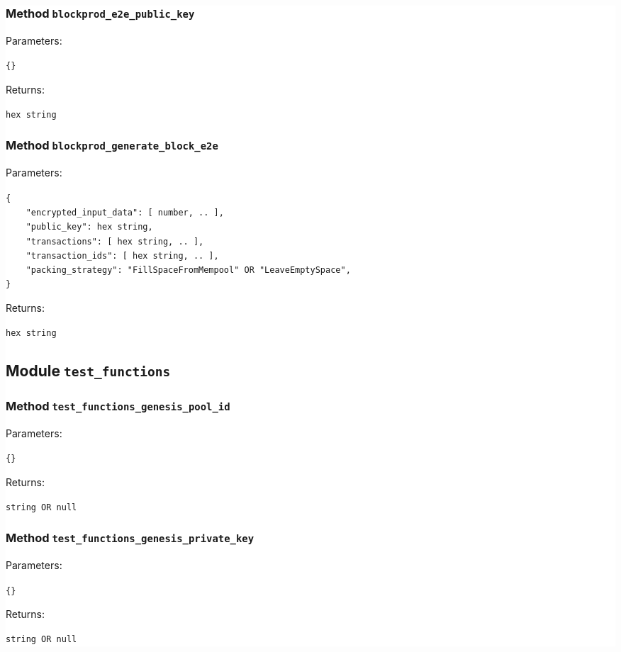 
### Method `blockprod_e2e_public_key`

Parameters:
```
{}
```

Returns:
```
hex string
```


### Method `blockprod_generate_block_e2e`

Parameters:
```
{
    "encrypted_input_data": [ number, .. ],
    "public_key": hex string,
    "transactions": [ hex string, .. ],
    "transaction_ids": [ hex string, .. ],
    "packing_strategy": "FillSpaceFromMempool" OR "LeaveEmptySpace",
}
```

Returns:
```
hex string
```


## Module `test_functions`

### Method `test_functions_genesis_pool_id`

Parameters:
```
{}
```

Returns:
```
string OR null
```


### Method `test_functions_genesis_private_key`

Parameters:
```
{}
```

Returns:
```
string OR null
```
